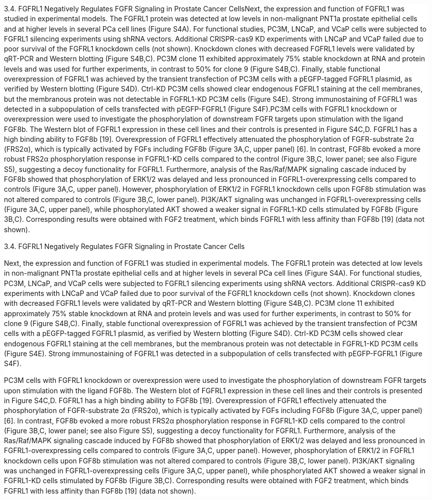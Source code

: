 3.4. FGFRL1 Negatively Regulates FGFR Signaling in Prostate Cancer CellsNext, the expression and function of FGFRL1 was studied in experimental models. The FGFRL1 protein was detected at low levels in non-malignant PNT1a prostate epithelial cells and at higher levels in several PCa cell lines (Figure S4A). For functional studies, PC3M, LNCaP, and VCaP cells were subjected to FGFRL1 silencing experiments using shRNA vectors. Additional CRISPR-cas9 KD experiments with LNCaP and VCaP failed due to poor survival of the FGFRL1 knockdown cells (not shown). Knockdown clones with decreased FGFRL1 levels were validated by qRT-PCR and Western blotting (Figure S4B,C). PC3M clone 11 exhibited approximately 75% stable knockdown at RNA and protein levels and was used for further experiments, in contrast to 50% for clone 9 (Figure S4B,C). Finally, stable functional overexpression of FGFRL1 was achieved by the transient transfection of PC3M cells with a pEGFP-tagged FGFRL1 plasmid, as verified by Western blotting (Figure S4D). Ctrl-KD PC3M cells showed clear endogenous FGFRL1 staining at the cell membranes, but the membranous protein was not detectable in FGFRL1-KD PC3M cells (Figure S4E). Strong immunostaining of FGFRL1 was detected in a subpopulation of cells transfected with pEGFP-FGFRL1 (Figure S4F).PC3M cells with FGFRL1 knockdown or overexpression were used to investigate the phosphorylation of downstream FGFR targets upon stimulation with the ligand FGF8b. The Western blot of FGFRL1 expression in these cell lines and their controls is presented in Figure S4C,D. FGFRL1 has a high binding ability to FGF8b [19]. Overexpression of FGFRL1 effectively attenuated the phosphorylation of FGFR-substrate 2α (FRS2α), which is typically activated by FGFs including FGF8b (Figure 3A,C, upper panel) [6]. In contrast, FGF8b evoked a more robust FRS2α phosphorylation response in FGFRL1-KD cells compared to the control (Figure 3B,C, lower panel; see also Figure S5), suggesting a decoy functionality for FGFRL1. Furthermore, analysis of the Ras/Raf/MAPK signaling cascade induced by FGF8b showed that phosphorylation of ERK1/2 was delayed and less pronounced in FGFRL1-overexpressing cells compared to controls (Figure 3A,C, upper panel). However, phosphorylation of ERK1/2 in FGFRL1 knockdown cells upon FGF8b stimulation was not altered compared to controls (Figure 3B,C, lower panel). PI3K/AKT signaling was unchanged in FGFRL1-overexpressing cells (Figure 3A,C, upper panel), while phosphorylated AKT showed a weaker signal in FGFRL1-KD cells stimulated by FGF8b (Figure 3B,C). Corresponding results were obtained with FGF2 treatment, which binds FGFRL1 with less affinity than FGF8b [19] (data not shown).

3.4. FGFRL1 Negatively Regulates FGFR Signaling in Prostate Cancer Cells

Next, the expression and function of FGFRL1 was studied in experimental models. The FGFRL1 protein was detected at low levels in non-malignant PNT1a prostate epithelial cells and at higher levels in several PCa cell lines (Figure S4A). For functional studies, PC3M, LNCaP, and VCaP cells were subjected to FGFRL1 silencing experiments using shRNA vectors. Additional CRISPR-cas9 KD experiments with LNCaP and VCaP failed due to poor survival of the FGFRL1 knockdown cells (not shown). Knockdown clones with decreased FGFRL1 levels were validated by qRT-PCR and Western blotting (Figure S4B,C). PC3M clone 11 exhibited approximately 75% stable knockdown at RNA and protein levels and was used for further experiments, in contrast to 50% for clone 9 (Figure S4B,C). Finally, stable functional overexpression of FGFRL1 was achieved by the transient transfection of PC3M cells with a pEGFP-tagged FGFRL1 plasmid, as verified by Western blotting (Figure S4D). Ctrl-KD PC3M cells showed clear endogenous FGFRL1 staining at the cell membranes, but the membranous protein was not detectable in FGFRL1-KD PC3M cells (Figure S4E). Strong immunostaining of FGFRL1 was detected in a subpopulation of cells transfected with pEGFP-FGFRL1 (Figure S4F).

PC3M cells with FGFRL1 knockdown or overexpression were used to investigate the phosphorylation of downstream FGFR targets upon stimulation with the ligand FGF8b. The Western blot of FGFRL1 expression in these cell lines and their controls is presented in Figure S4C,D. FGFRL1 has a high binding ability to FGF8b [19]. Overexpression of FGFRL1 effectively attenuated the phosphorylation of FGFR-substrate 2α (FRS2α), which is typically activated by FGFs including FGF8b (Figure 3A,C, upper panel) [6]. In contrast, FGF8b evoked a more robust FRS2α phosphorylation response in FGFRL1-KD cells compared to the control (Figure 3B,C, lower panel; see also Figure S5), suggesting a decoy functionality for FGFRL1. Furthermore, analysis of the Ras/Raf/MAPK signaling cascade induced by FGF8b showed that phosphorylation of ERK1/2 was delayed and less pronounced in FGFRL1-overexpressing cells compared to controls (Figure 3A,C, upper panel). However, phosphorylation of ERK1/2 in FGFRL1 knockdown cells upon FGF8b stimulation was not altered compared to controls (Figure 3B,C, lower panel). PI3K/AKT signaling was unchanged in FGFRL1-overexpressing cells (Figure 3A,C, upper panel), while phosphorylated AKT showed a weaker signal in FGFRL1-KD cells stimulated by FGF8b (Figure 3B,C). Corresponding results were obtained with FGF2 treatment, which binds FGFRL1 with less affinity than FGF8b [19] (data not shown).
